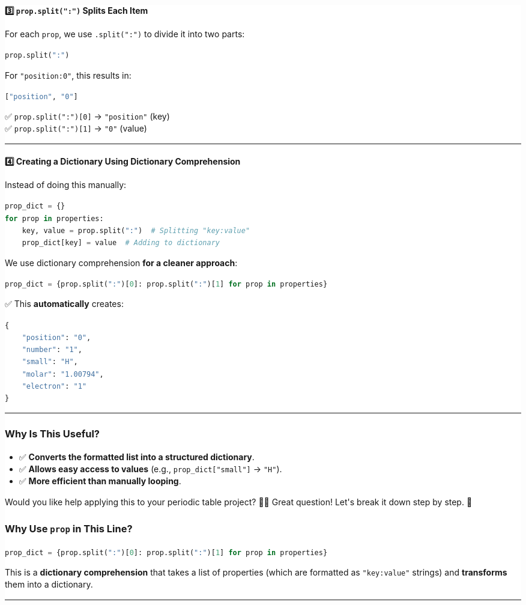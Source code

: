 
#### **3️⃣ `prop.split(":")` Splits Each Item**
For each `prop`, we use `.split(":")` to divide it into two parts:
```python
prop.split(":")
```
For `"position:0"`, this results in:
```python
["position", "0"]
```
✅ `prop.split(":")[0]` → `"position"` (key)  
✅ `prop.split(":")[1]` → `"0"` (value)

---

#### **4️⃣ Creating a Dictionary Using Dictionary Comprehension**
Instead of doing this manually:
```python
prop_dict = {}
for prop in properties:
    key, value = prop.split(":")  # Splitting "key:value"
    prop_dict[key] = value  # Adding to dictionary
```
We use dictionary comprehension **for a cleaner approach**:
```python
prop_dict = {prop.split(":")[0]: prop.split(":")[1] for prop in properties}
```
✅ This **automatically** creates:
```python
{
    "position": "0",
    "number": "1",
    "small": "H",
    "molar": "1.00794",
    "electron": "1"
}
```

---

### **Why Is This Useful?**
- ✅ **Converts the formatted list into a structured dictionary**.
- ✅ **Allows easy access to values** (e.g., `prop_dict["small"]` → `"H"`).
- ✅ **More efficient than manually looping**.

Would you like help applying this to your periodic table project? 🚀😊
Great question! Let's break it down step by step. 🚀

### **Why Use `prop` in This Line?**
```python
prop_dict = {prop.split(":")[0]: prop.split(":")[1] for prop in properties}
```
This is a **dictionary comprehension** that takes a list of properties (which are formatted as `"key:value"` strings) and **transforms** them into a dictionary.

---